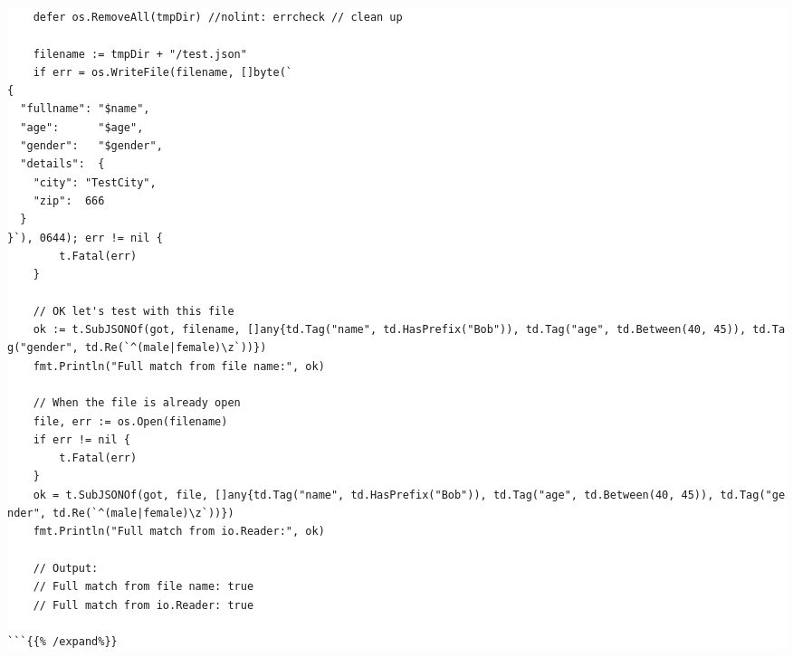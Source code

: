 ```{{% /expand%}}
	defer os.RemoveAll(tmpDir) //nolint: errcheck // clean up

	filename := tmpDir + "/test.json"
	if err = os.WriteFile(filename, []byte(`
{
  "fullname": "$name",
  "age":      "$age",
  "gender":   "$gender",
  "details":  {
    "city": "TestCity",
    "zip":  666
  }
}`), 0644); err != nil {
		t.Fatal(err)
	}

	// OK let's test with this file
	ok := t.SubJSONOf(got, filename, []any{td.Tag("name", td.HasPrefix("Bob")), td.Tag("age", td.Between(40, 45)), td.Tag("gender", td.Re(`^(male|female)\z`))})
	fmt.Println("Full match from file name:", ok)

	// When the file is already open
	file, err := os.Open(filename)
	if err != nil {
		t.Fatal(err)
	}
	ok = t.SubJSONOf(got, file, []any{td.Tag("name", td.HasPrefix("Bob")), td.Tag("age", td.Between(40, 45)), td.Tag("gender", td.Re(`^(male|female)\z`))})
	fmt.Println("Full match from io.Reader:", ok)

	// Output:
	// Full match from file name: true
	// Full match from io.Reader: true

```{{% /expand%}}
